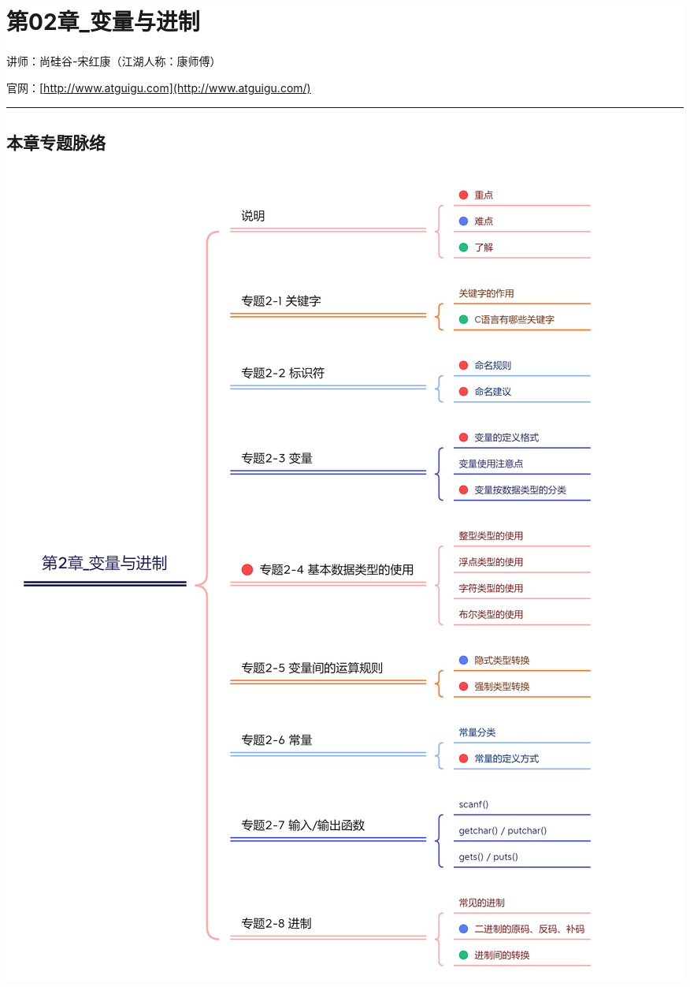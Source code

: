 # 第02章_变量与进制

讲师：尚硅谷-宋红康（江湖人称：康师傅）

官网：[http://www.atguigu.com](http://www.atguigu.com/)

***

## 本章专题脉络

![第2章_变量与进制](images/第2章_变量与进制.png)